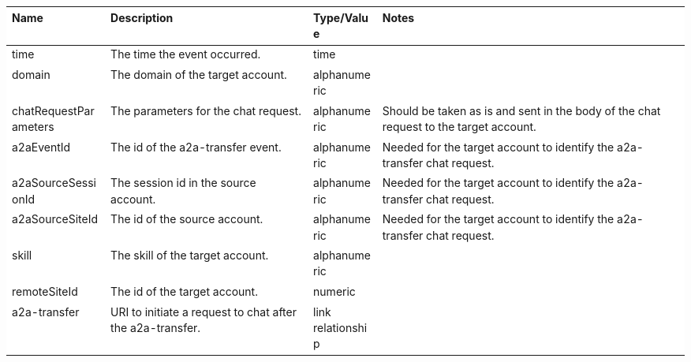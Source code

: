 | Name | Description | Type/Value | Notes |
| :--- | :--- | :--- | :--- |
| time | The time the event occurred. | time | |
| domain | The domain of the target account. | alphanumeric | |
| chatRequestParameters | The parameters for the chat request. | alphanumeric | Should be taken as is and sent in the body of the chat request to the target account.  |
| a2aEventId | The id of the a2a-transfer event.  | alphanumeric | Needed for the target account to identify the a2a-transfer chat request. |
| a2aSourceSessionId | The session id in the source account. | alphanumeric | Needed for the target account to identify the a2a-transfer chat request. |
| a2aSourceSiteId |  The id of the source account. | alphanumeric | Needed for the target account to identify the a2a-transfer chat request. |
| skill | The skill of the target account. | alphanumeric | |
| remoteSiteId | The id of the target account.  | numeric | |
| a2a-transfer | URI to initiate a request to chat after the a2a-transfer. | link relationship | |
